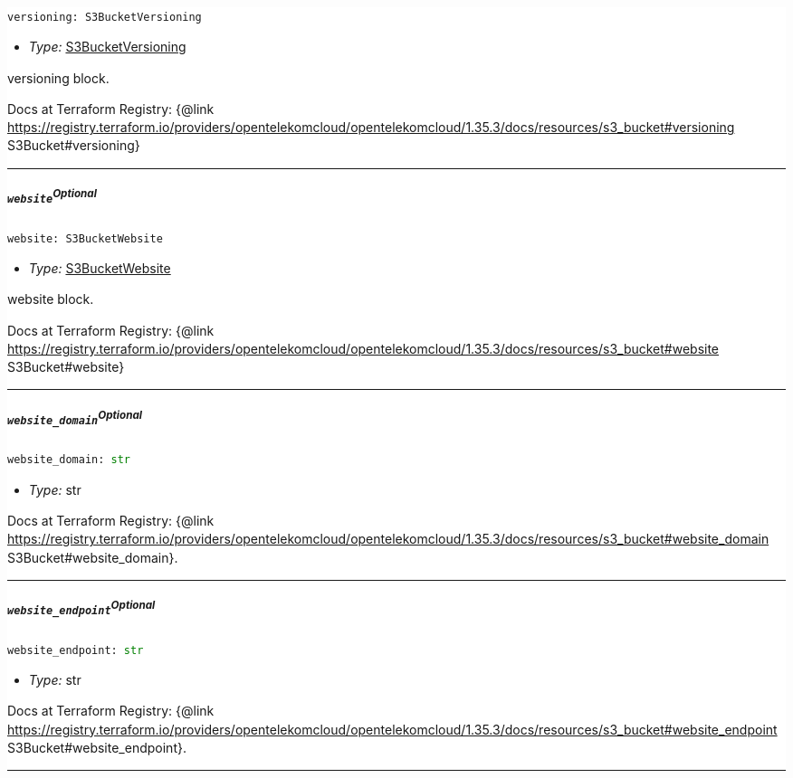 ```python
versioning: S3BucketVersioning
```

- *Type:* <a href="#@cdktf/provider-opentelekomcloud.s3Bucket.S3BucketVersioning">S3BucketVersioning</a>

versioning block.

Docs at Terraform Registry: {@link https://registry.terraform.io/providers/opentelekomcloud/opentelekomcloud/1.35.3/docs/resources/s3_bucket#versioning S3Bucket#versioning}

---

##### `website`<sup>Optional</sup> <a name="website" id="@cdktf/provider-opentelekomcloud.s3Bucket.S3BucketConfig.property.website"></a>

```python
website: S3BucketWebsite
```

- *Type:* <a href="#@cdktf/provider-opentelekomcloud.s3Bucket.S3BucketWebsite">S3BucketWebsite</a>

website block.

Docs at Terraform Registry: {@link https://registry.terraform.io/providers/opentelekomcloud/opentelekomcloud/1.35.3/docs/resources/s3_bucket#website S3Bucket#website}

---

##### `website_domain`<sup>Optional</sup> <a name="website_domain" id="@cdktf/provider-opentelekomcloud.s3Bucket.S3BucketConfig.property.websiteDomain"></a>

```python
website_domain: str
```

- *Type:* str

Docs at Terraform Registry: {@link https://registry.terraform.io/providers/opentelekomcloud/opentelekomcloud/1.35.3/docs/resources/s3_bucket#website_domain S3Bucket#website_domain}.

---

##### `website_endpoint`<sup>Optional</sup> <a name="website_endpoint" id="@cdktf/provider-opentelekomcloud.s3Bucket.S3BucketConfig.property.websiteEndpoint"></a>

```python
website_endpoint: str
```

- *Type:* str

Docs at Terraform Registry: {@link https://registry.terraform.io/providers/opentelekomcloud/opentelekomcloud/1.35.3/docs/resources/s3_bucket#website_endpoint S3Bucket#website_endpoint}.

---
